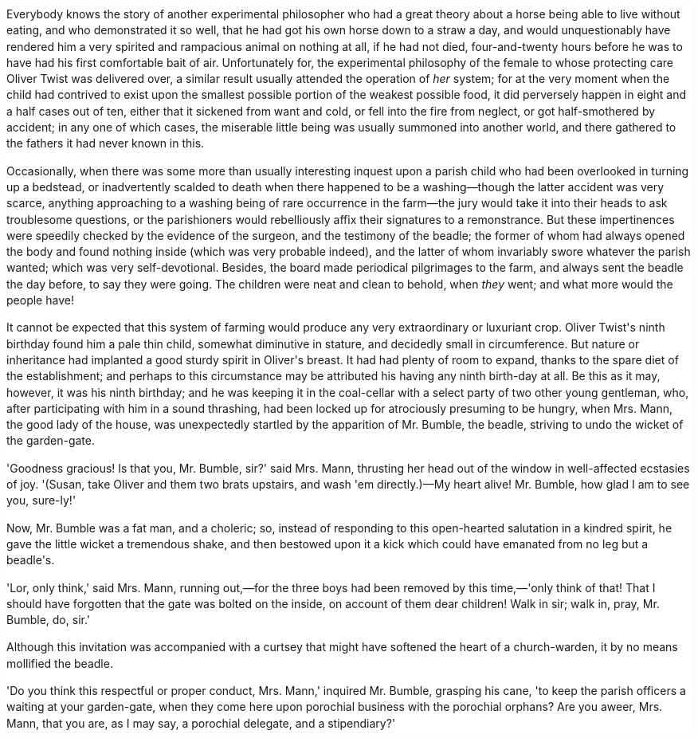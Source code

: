 Everybody knows the story of another experimental philosopher who had a great theory about a horse being able to live without eating, and who demonstrated it so well, that he had got his own horse down to a straw a day, and would unquestionably have rendered him a very spirited and rampacious animal on nothing at all, if he had not died, four-and-twenty hours before he was to have had his first comfortable bait of air. Unfortunately for, the experimental philosophy of the female to whose protecting care Oliver Twist was delivered over, a similar result usually attended the operation of _her_ system; for at the very moment when the child had contrived to exist upon the smallest possible portion of the weakest possible food, it did perversely happen in eight and a half cases out of ten, either that it sickened from want and cold, or fell into the fire from neglect, or got half-smothered by accident; in any one of which cases, the miserable little being was usually summoned into another world, and there gathered to the fathers it had never known in this.

Occasionally, when there was some more than usually interesting inquest upon a parish child who had been overlooked in turning up a bedstead, or inadvertently scalded to death when there happened to be a washing—though the latter accident was very scarce, anything approaching to a washing being of rare occurrence in the farm—the jury would take it into their heads to ask troublesome questions, or the parishioners would rebelliously affix their signatures to a remonstrance. But these impertinences were speedily checked by the evidence of the surgeon, and the testimony of the beadle; the former of whom had always opened the body and found nothing inside (which was very probable indeed), and the latter of whom invariably swore whatever the parish wanted; which was very self-devotional. Besides, the board made periodical pilgrimages to the farm, and always sent the beadle the day before, to say they were going. The children were neat and clean to behold, when _they_ went; and what more would the people have!

It cannot be expected that this system of farming would produce any very extraordinary or luxuriant crop. Oliver Twist's ninth birthday found him a pale thin child, somewhat diminutive in stature, and decidedly small in circumference. But nature or inheritance had implanted a good sturdy spirit in Oliver's breast. It had had plenty of room to expand, thanks to the spare diet of the establishment; and perhaps to this circumstance may be attributed his having any ninth birth-day at all. Be this as it may, however, it was his ninth birthday; and he was keeping it in the coal-cellar with a select party of two other young gentleman, who, after participating with him in a sound thrashing, had been locked up for atrociously presuming to be hungry, when Mrs. Mann, the good lady of the house, was unexpectedly startled by the apparition of Mr. Bumble, the beadle, striving to undo the wicket of the garden-gate.

'Goodness gracious! Is that you, Mr. Bumble, sir?' said Mrs. Mann, thrusting her head out of the window in well-affected ecstasies of joy. '(Susan, take Oliver and them two brats upstairs, and wash 'em directly.)—My heart alive! Mr. Bumble, how glad I am to see you, sure-ly!'

Now, Mr. Bumble was a fat man, and a choleric; so, instead of responding to this open-hearted salutation in a kindred spirit, he gave the little wicket a tremendous shake, and then bestowed upon it a kick which could have emanated from no leg but a beadle's.

'Lor, only think,' said Mrs. Mann, running out,—for the three boys had been removed by this time,—'only think of that! That I should have forgotten that the gate was bolted on the inside, on account of them dear children! Walk in sir; walk in, pray, Mr. Bumble, do, sir.'

Although this invitation was accompanied with a curtsey that might have softened the heart of a church-warden, it by no means mollified the beadle.

'Do you think this respectful or proper conduct, Mrs. Mann,' inquired Mr. Bumble, grasping his cane, 'to keep the parish officers a waiting at your garden-gate, when they come here upon porochial business with the porochial orphans? Are you aweer, Mrs. Mann, that you are, as I may say, a porochial delegate, and a stipendiary?'
